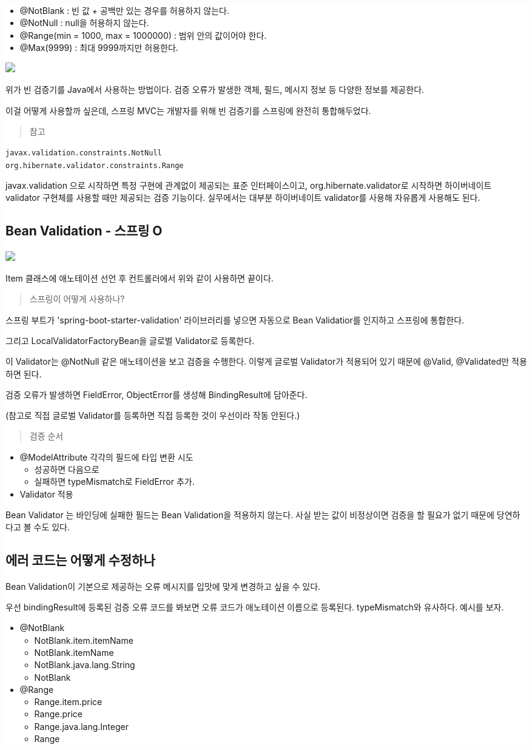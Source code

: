 - @NotBlank : 빈 값 + 공백만 있는 경우를 허용하지 않는다.
- @NotNull : null을 허용하지 않는다.
- @Range(min = 1000, max = 1000000) : 범위 안의 값이어야 한다.
- @Max(9999) : 최대 9999까지만 허용한다.

![](https://blog.kakaocdn.net/dn/ZqboL/btsvYSZjYTZ/WA92HNOsUOQaSQdAekVBp1/img.png)

위가 빈 검증기를 Java에서 사용하는 방법이다. 검증 오류가 발생한 객체, 필드, 메시지 정보 등 다양한 정보를 제공한다.

이걸 어떻게 사용할까 싶은데, 스프링 MVC는 개발자를 위해 빈 검증기를 스프링에 완전히 통합해두었다.

> 참고

```
javax.validation.constraints.NotNull
org.hibernate.validator.constraints.Range
```

javax.validation 으로 시작하면 특정 구현에 관계없이 제공되는 표준 인터페이스이고, org.hibernate.validator로 시작하면 하이버네이트 validator 구현체를 사용할 때만 제공되는 검증 기능이다. 실무에서는 대부분 하이버네이트 validator를 사용해 자유롭게 사용해도 된다.

## Bean Validation - 스프링 O

![](https://blog.kakaocdn.net/dn/lSkVS/btswcGbhmZF/YLeyhf6zyOKKW9X2KrHqb0/img.png)

Item 클래스에 애노테이션 선언 후 컨트롤러에서 위와 같이 사용하면 끝이다.

> 스프링이 어떻게 사용하나?

스프링 부트가 'spring-boot-starter-validation' 라이브러리를 넣으면 자동으로 Bean Validatior를 인지하고 스프링에 통합한다.

그리고 LocalValidatorFactoryBean을 글로벌 Validator로 등록한다.

이 Validator는 @NotNull 같은 애노테이션을 보고 검증을 수행한다. 이렇게 글로벌 Validator가 적용되어 있기 때문에 @Valid, @Validated만 적용하면 된다.

검증 오류가 발생하면 FieldError, ObjectError를 생성해 BindingResult에 담아준다.

(참고로 직접 글로벌 Validator를 등록하면 직접 등록한 것이 우선이라 작동 안된다.)

> 검증 순서

- @ModelAttribute 각각의 필드에 타입 변환 시도
	- 성공하면 다음으로
	- 실패하면 typeMismatch로 FieldError 추가.
- Validator 적용

Bean Validator 는 바인딩에 실패한 필드는 Bean Validation을 적용하지 않는다.
사실 받는 값이 비정상이면 검증을 할 필요가 없기 때문에 당연하다고 볼 수도 있다.

## 에러 코드는 어떻게 수정하나

Bean Validation이 기본으로 제공하는 오류 메시지를 입맛에 맞게 변경하고 싶을 수 있다.

우선 bindingResult에 등록된 검증 오류 코드를 봐보면 오류 코드가 애노테이션 이름으로 등록된다. typeMismatch와 유사하다. 예시를 보자.

- @NotBlank
	- NotBlank.item.itemName
	- NotBlank.itemName
	- NotBlank.java.lang.String
	- NotBlank
- @Range
	- Range.item.price
	- Range.price
	- Range.java.lang.Integer
	- Range
